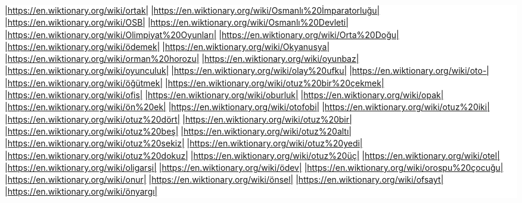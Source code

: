 |https://en.wiktionary.org/wiki/ortak|
|https://en.wiktionary.org/wiki/Osmanlı%20İmparatorluğu|
|https://en.wiktionary.org/wiki/OSB|
|https://en.wiktionary.org/wiki/Osmanlı%20Devleti|
|https://en.wiktionary.org/wiki/Olimpiyat%20Oyunları|
|https://en.wiktionary.org/wiki/Orta%20Doğu|
|https://en.wiktionary.org/wiki/ödemek|
|https://en.wiktionary.org/wiki/Okyanusya|
|https://en.wiktionary.org/wiki/orman%20horozu|
|https://en.wiktionary.org/wiki/oyunbaz|
|https://en.wiktionary.org/wiki/oyunculuk|
|https://en.wiktionary.org/wiki/olay%20ufku|
|https://en.wiktionary.org/wiki/oto-|
|https://en.wiktionary.org/wiki/öğütmek|
|https://en.wiktionary.org/wiki/otuz%20bir%20çekmek|
|https://en.wiktionary.org/wiki/ofis|
|https://en.wiktionary.org/wiki/oburluk|
|https://en.wiktionary.org/wiki/opak|
|https://en.wiktionary.org/wiki/ön%20ek|
|https://en.wiktionary.org/wiki/otofobi|
|https://en.wiktionary.org/wiki/otuz%20iki|
|https://en.wiktionary.org/wiki/otuz%20dört|
|https://en.wiktionary.org/wiki/otuz%20bir|
|https://en.wiktionary.org/wiki/otuz%20beş|
|https://en.wiktionary.org/wiki/otuz%20altı|
|https://en.wiktionary.org/wiki/otuz%20sekiz|
|https://en.wiktionary.org/wiki/otuz%20yedi|
|https://en.wiktionary.org/wiki/otuz%20dokuz|
|https://en.wiktionary.org/wiki/otuz%20üç|
|https://en.wiktionary.org/wiki/otel|
|https://en.wiktionary.org/wiki/oligarşi|
|https://en.wiktionary.org/wiki/ödev|
|https://en.wiktionary.org/wiki/orospu%20çocuğu|
|https://en.wiktionary.org/wiki/onur|
|https://en.wiktionary.org/wiki/önsel|
|https://en.wiktionary.org/wiki/ofsayt|
|https://en.wiktionary.org/wiki/önyargı|